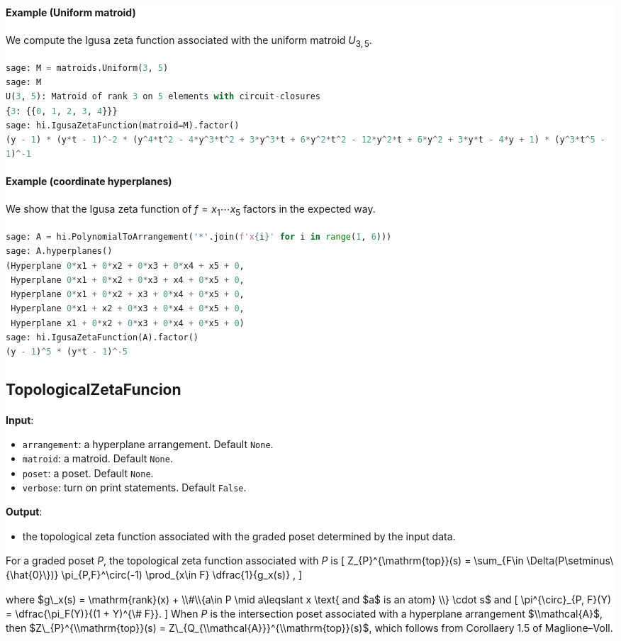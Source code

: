 #### Example (Uniform matroid)

We compute the Igusa zeta function associated with the uniform matroid $U_{3,5}$.

```python
sage: M = matroids.Uniform(3, 5)
sage: M
U(3, 5): Matroid of rank 3 on 5 elements with circuit-closures
{3: {{0, 1, 2, 3, 4}}}
sage: hi.IgusaZetaFunction(matroid=M).factor()
(y - 1) * (y*t - 1)^-2 * (y^4*t^2 - 4*y^3*t^2 + 3*y^3*t + 6*y^2*t^2 - 12*y^2*t + 6*y^2 + 3*y*t - 4*y + 1) * (y^3*t^5 - 1)^-1
```

#### Example (coordinate hyperplanes)

We show that the Igusa zeta function of $f=x_1\cdots x_{5}$ factors in the expected way.

```python
sage: A = hi.PolynomialToArrangement('*'.join(f'x{i}' for i in range(1, 6)))
sage: A.hyperplanes()
(Hyperplane 0*x1 + 0*x2 + 0*x3 + 0*x4 + x5 + 0,
 Hyperplane 0*x1 + 0*x2 + 0*x3 + x4 + 0*x5 + 0,
 Hyperplane 0*x1 + 0*x2 + x3 + 0*x4 + 0*x5 + 0,
 Hyperplane 0*x1 + x2 + 0*x3 + 0*x4 + 0*x5 + 0,
 Hyperplane x1 + 0*x2 + 0*x3 + 0*x4 + 0*x5 + 0)
sage: hi.IgusaZetaFunction(A).factor()
(y - 1)^5 * (y*t - 1)^-5
```

## TopologicalZetaFuncion

**Input**:

- `arrangement`: a hyperplane arrangement. Default `None`.
- `matroid`: a matroid. Default `None`.
- `poset`: a poset. Default `None`.
- `verbose`: turn on print statements. Default `False`.

**Output**:

- the topological zeta function associated with the graded poset determined by the input data.

For a graded poset $P$, the topological zeta function associated with $P$ is 
\[
    Z\_{P}^{\\mathrm{top}}(s) = \\sum_{F\\in \\Delta(P\\setminus\\{\\hat{0}\\})} \\pi\_{P,F}^\\circ(-1) \\prod_{x\\in F} \\dfrac{1}{g\_x(s)} ,
\]

where $g\_x(s) = \mathrm{rank}(x) + \\#\\{a\in P \mid a\leqslant x \text{ and $a$ is an atom} \\} \cdot s$ and
\[
    \\pi^{\\circ}\_{P, F}(Y) = \\dfrac{\\pi\_F(Y)}{(1 + Y)^{\\# F}}.
\]
When $P$ is the intersection poset associated with a hyperplane arrangement $\\mathcal{A}$, then $Z\_{P}^{\\mathrm{top}}(s) = Z\_{Q_{\\mathcal{A}}}^{\\mathrm{top}}(s)$, which follows from Corollaery 1.5 of Maglione&ndash;Voll.

